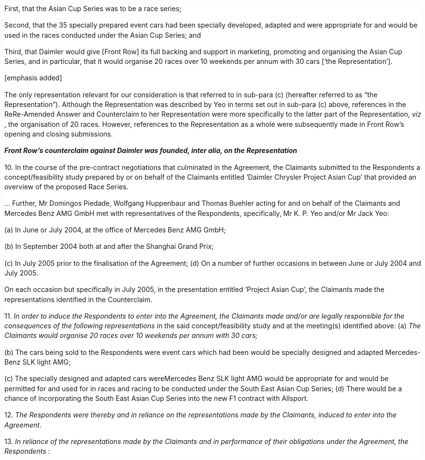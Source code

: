  First, that the Asian Cup Series was to be a race series; 

 Second, that the 35 specially prepared event cars had been specially developed, adapted and were appropriate for and would be used in the races conducted under the Asian Cup Series; and 

 Third, that Daimler would give [Front Row] its full backing and support in marketing, promoting and organising the Asian Cup Series, and in particular, that it would organise 20 races over 10 weekends per annum with 30 cars [‘the Representation’]. 

 [emphasis added] 

The only representation relevant for our consideration is that referred to in sub-para (c) (hereafter referred to as “the Representation”). Although the Representation was described by Yeo in terms set out in sub-para (c) above, references in the ReRe-Amended Answer and Counterclaim to her Representation were more specifically to the latter part of the Representation, _viz_ , the organisation of 20 races. However, references to the Representation as a whole were subsequently made in Front Row’s opening and closing submissions. 

**_Front Row’s counterclaim against Daimler was founded, inter alia, on the Representation_** 


10\. In the course of the pre-contract negotiations that culminated in the Agreement, the     Claimants submitted to the Respondents a concept/feasibility study prepared by or on     behalf of the Claimants entitled ‘Daimler Chrysler Project Asian Cup’ that provided an     overview of the proposed Race Series. 

 ... Further, Mr Domingos Piedade, Wolfgang Huppenbaur and Thomas Buehler acting for and on behalf of the Claimants and Mercedes Benz AMG GmbH met with representatives of the Respondents, specifically, Mr K. P. Yeo and/or Mr Jack Yeo: 

 (a) In June or July 2004, at the office of Mercedes Benz AMG GmbH; 

 (b) In September 2004 both at and after the Shanghai Grand Prix; 

 (c) In July 2005 prior to the finalisation of the Agreement; (d) On a number of further occasions in between June or July 2004 and July 2005. 

 On each occasion but specifically in July 2005, in the presentation entitled ‘Project Asian Cup’, the Claimants made the representations identified in the Counterclaim. 

11\. _In order to induce the Respondents to enter into the Agreement, the Claimants made_     _and/or are legally responsible for the consequences of the following representations_ in the     said concept/feasibility study and at the meeting(s) identified above: (a) _The Claimants would organise 20 races over 10 weekends per annum with 30 cars;_ 

 (b) The cars being sold to the Respondents were event cars which had been would be specially designed and adapted Mercedes-Benz SLK light AMG; 

 (c) The specially designed and adapted cars wereMercedes Benz SLK light AMG would be appropriate for and would be permitted for and used for in races and racing to be conducted under the South East Asian Cup Series; (d) There would be a chance of incorporating the South East Asian Cup Series into the new F1 contract with Allsport. 

12\. _The Respondents were thereby and in reliance on the representations made by the_     _Claimants, induced to enter into the Agreement_. 

13\. _In reliance of the representations made by the Claimants and in performance of their_     _obligations under the Agreement, the Respondents_ : 
